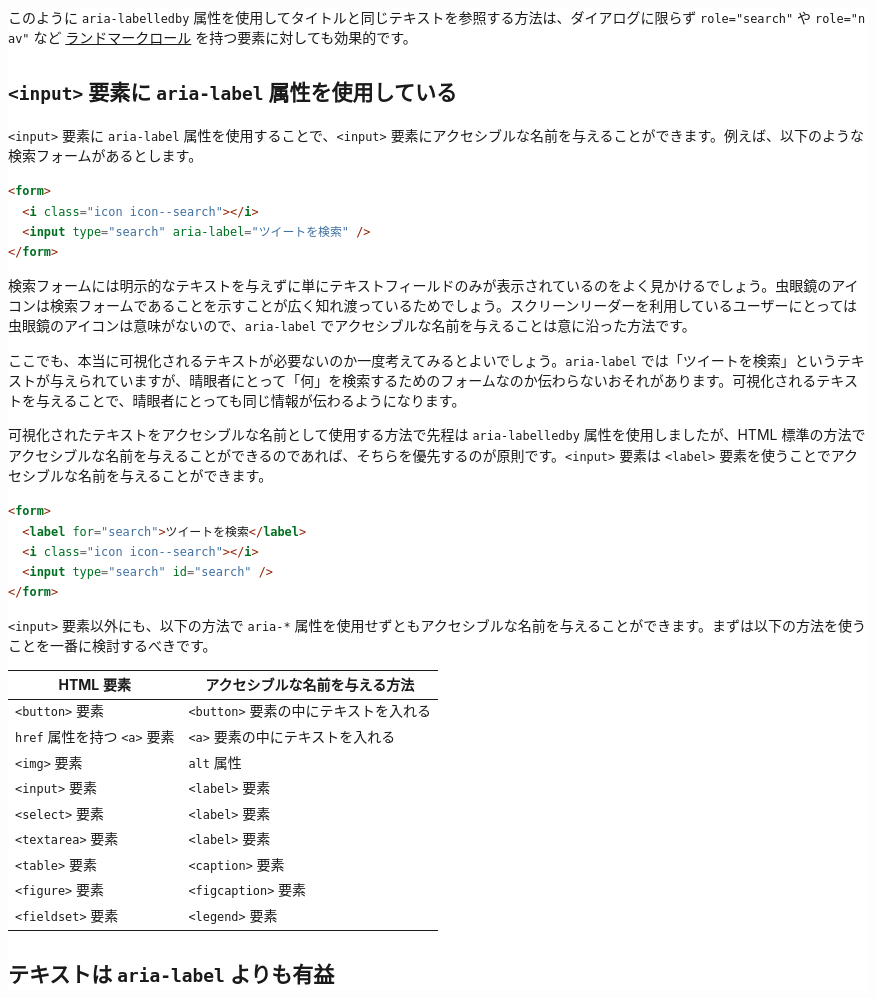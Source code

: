 このように `aria-labelledby` 属性を使用してタイトルと同じテキストを参照する方法は、ダイアログに限らず `role="search"` や `role="nav"` など [ランドマークロール](https://developer.mozilla.org/en-US/docs/Web/Accessibility/ARIA/Roles#3._landmark_roles) を持つ要素に対しても効果的です。

## `<input>` 要素に `aria-label` 属性を使用している

`<input>` 要素に `aria-label` 属性を使用することで、`<input>` 要素にアクセシブルな名前を与えることができます。例えば、以下のような検索フォームがあるとします。

```html
<form>
  <i class="icon icon--search"></i>
  <input type="search" aria-label="ツイートを検索" />
</form>
```

検索フォームには明示的なテキストを与えずに単にテキストフィールドのみが表示されているのをよく見かけるでしょう。虫眼鏡のアイコンは検索フォームであることを示すことが広く知れ渡っているためでしょう。スクリーンリーダーを利用しているユーザーにとっては虫眼鏡のアイコンは意味がないので、`aria-label` でアクセシブルな名前を与えることは意に沿った方法です。

ここでも、本当に可視化されるテキストが必要ないのか一度考えてみるとよいでしょう。`aria-label` では「ツイートを検索」というテキストが与えられていますが、晴眼者にとって「何」を検索するためのフォームなのか伝わらないおそれがあります。可視化されるテキストを与えることで、晴眼者にとっても同じ情報が伝わるようになります。

可視化されたテキストをアクセシブルな名前として使用する方法で先程は `aria-labelledby` 属性を使用しましたが、HTML 標準の方法でアクセシブルな名前を与えることができるのであれば、そちらを優先するのが原則です。`<input>` 要素は `<label>` 要素を使うことでアクセシブルな名前を与えることができます。

```html
<form>
  <label for="search">ツイートを検索</label>
  <i class="icon icon--search"></i>
  <input type="search" id="search" />
</form>
```

`<input>` 要素以外にも、以下の方法で `aria-*` 属性を使用せずともアクセシブルな名前を与えることができます。まずは以下の方法を使うことを一番に検討するべきです。

| HTML 要素 | アクセシブルな名前を与える方法 |
| --- | --- |
| `<button>` 要素 | `<button>` 要素の中にテキストを入れる |
| `href` 属性を持つ `<a>` 要素 | `<a>` 要素の中にテキストを入れる |
| `<img>` 要素 | `alt` 属性 |
| `<input>` 要素 | `<label>` 要素 |
| `<select>` 要素 | `<label>` 要素 |
| `<textarea>` 要素 | `<label>` 要素 |
| `<table>` 要素 | `<caption>` 要素 |
| `<figure>` 要素 | `<figcaption>` 要素 |
| `<fieldset>` 要素 | `<legend>` 要素 |

## テキストは `aria-label` よりも有益
